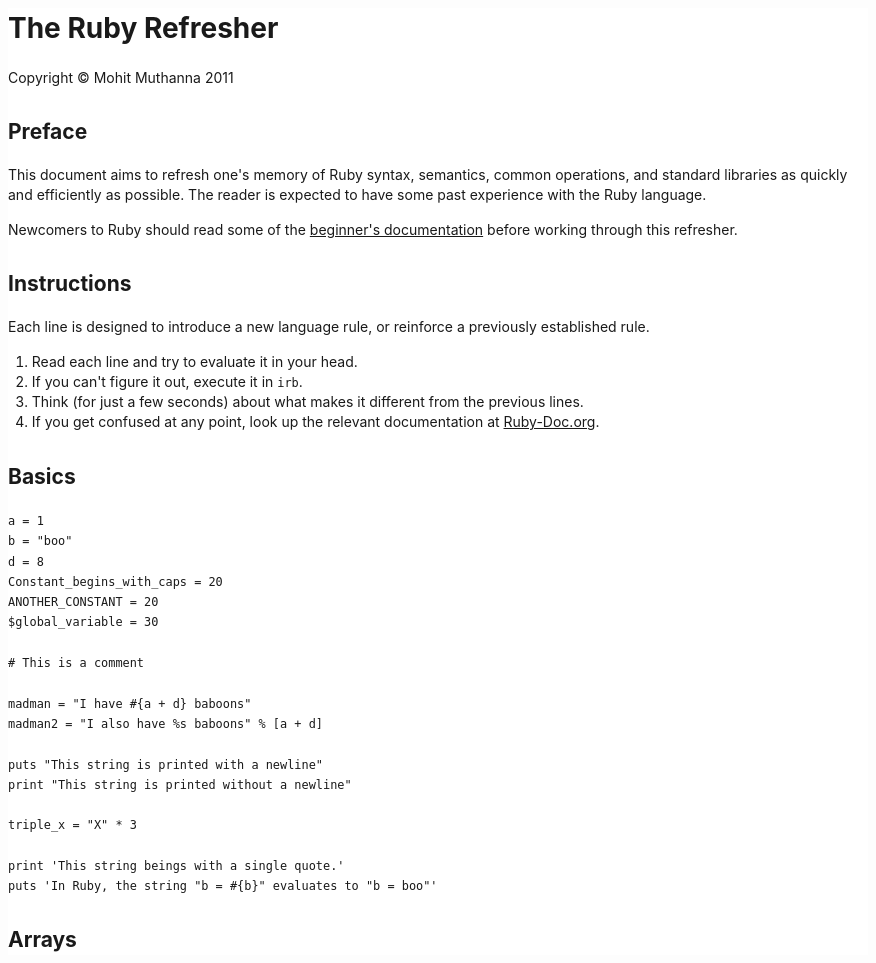 # The Ruby Refresher

Copyright &copy; Mohit Muthanna 2011

## Preface

This document aims to refresh one's memory of Ruby syntax, semantics, common
operations, and standard libraries as quickly and efficiently as possible. The
reader is expected to have some past experience with the Ruby language.

Newcomers to Ruby should read some of the
[beginner's documentation](http://www.ruby-lang.org/en/documentation/) before
working through this refresher.

## Instructions

Each line is designed to introduce a new language rule, or reinforce a
previously established rule.

1. Read each line and try to evaluate it in your head.
2. If you can't figure it out, execute it in `irb`.
3. Think (for just a few seconds) about what makes it different from the
   previous lines.
4. If you get confused at any point, look up the relevant documentation at
   [Ruby-Doc.org](http://www.ruby-doc.org/).


## Basics

    a = 1
    b = "boo"
    d = 8
    Constant_begins_with_caps = 20
    ANOTHER_CONSTANT = 20
    $global_variable = 30

    # This is a comment

    madman = "I have #{a + d} baboons"
    madman2 = "I also have %s baboons" % [a + d]

    puts "This string is printed with a newline"
    print "This string is printed without a newline"

    triple_x = "X" * 3

    print 'This string beings with a single quote.'
    puts 'In Ruby, the string "b = #{b}" evaluates to "b = boo"'


## Arrays
